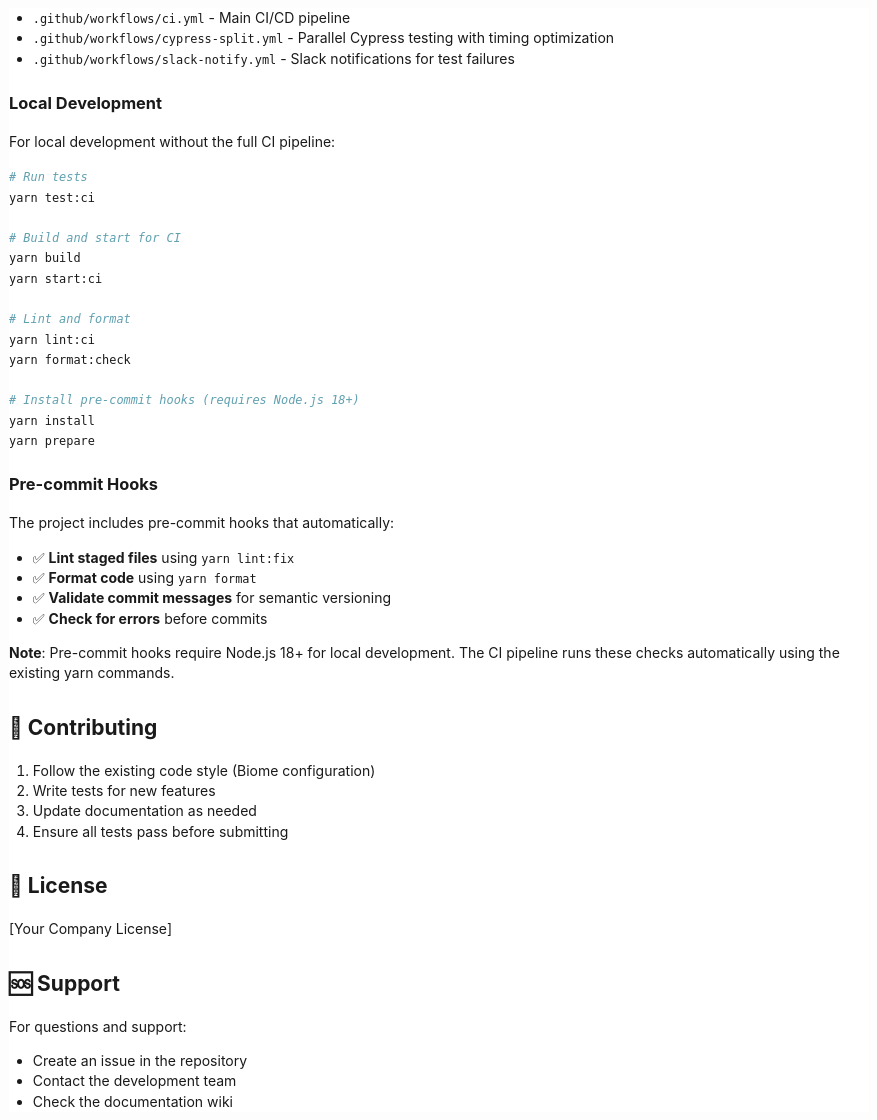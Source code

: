 - `.github/workflows/ci.yml` - Main CI/CD pipeline
- `.github/workflows/cypress-split.yml` - Parallel Cypress testing with timing optimization
- `.github/workflows/slack-notify.yml` - Slack notifications for test failures

### Local Development

For local development without the full CI pipeline:

```bash
# Run tests
yarn test:ci

# Build and start for CI
yarn build
yarn start:ci

# Lint and format
yarn lint:ci
yarn format:check

# Install pre-commit hooks (requires Node.js 18+)
yarn install
yarn prepare
```

### Pre-commit Hooks

The project includes pre-commit hooks that automatically:
- ✅ **Lint staged files** using `yarn lint:fix`
- ✅ **Format code** using `yarn format`
- ✅ **Validate commit messages** for semantic versioning
- ✅ **Check for errors** before commits

**Note**: Pre-commit hooks require Node.js 18+ for local development. The CI pipeline runs these checks automatically using the existing yarn commands.

## 🤝 Contributing

1. Follow the existing code style (Biome configuration)
2. Write tests for new features
3. Update documentation as needed
4. Ensure all tests pass before submitting

## 📄 License

[Your Company License]

## 🆘 Support

For questions and support:
- Create an issue in the repository
- Contact the development team
- Check the documentation wiki
